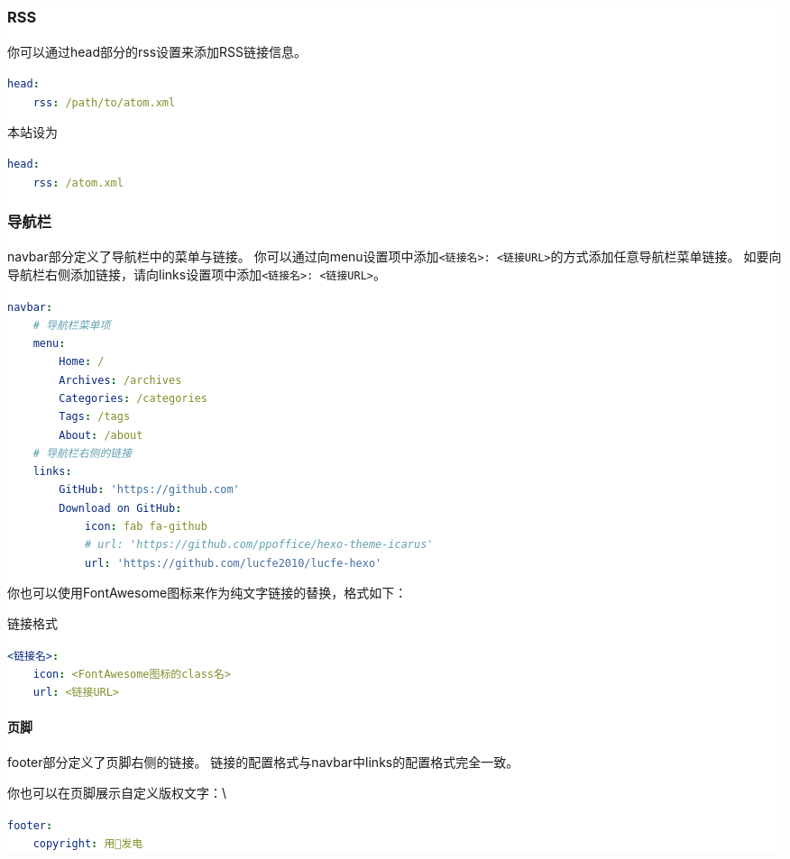 ### RSS

你可以通过head部分的rss设置来添加RSS链接信息。

```yml
head:
    rss: /path/to/atom.xml
```

本站设为

```yml
head:
    rss: /atom.xml
```

### 导航栏

navbar部分定义了导航栏中的菜单与链接。 你可以通过向menu设置项中添加`<链接名>: <链接URL>`的方式添加任意导航栏菜单链接。 如要向导航栏右侧添加链接，请向links设置项中添加`<链接名>: <链接URL>`。

```yml
navbar:
    # 导航栏菜单项
    menu:
        Home: /
        Archives: /archives
        Categories: /categories
        Tags: /tags
        About: /about
    # 导航栏右侧的链接
    links:
        GitHub: 'https://github.com'
        Download on GitHub:
            icon: fab fa-github
            # url: 'https://github.com/ppoffice/hexo-theme-icarus'
            url: 'https://github.com/lucfe2010/lucfe-hexo'
```

你也可以使用FontAwesome图标来作为纯文字链接的替换，格式如下：

链接格式

```yml
<链接名>:
    icon: <FontAwesome图标的class名>
    url: <链接URL>
```

#### 页脚

footer部分定义了页脚右侧的链接。 链接的配置格式与navbar中links的配置格式完全一致。

你也可以在页脚展示自定义版权文字：\

```yml
footer:
    copyright: 用💖发电
```
